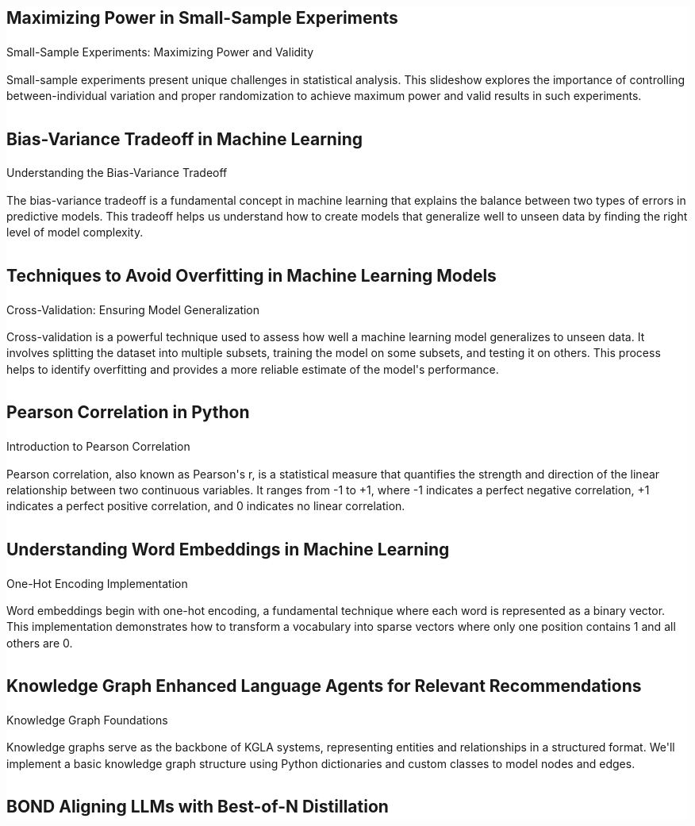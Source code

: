 ## Maximizing Power in Small-Sample Experiments

Small-Sample Experiments: Maximizing Power and Validity

Small-sample experiments present unique challenges in statistical analysis. This slideshow explores the importance of controlling between-individual variation and proper randomization to achieve maximum power and valid results in such experiments.

## Bias-Variance Tradeoff in Machine Learning

Understanding the Bias-Variance Tradeoff

The bias-variance tradeoff is a fundamental concept in machine learning that explains the balance between two types of errors in predictive models. This tradeoff helps us understand how to create models that generalize well to unseen data by finding the right level of model complexity.

## Techniques to Avoid Overfitting in Machine Learning Models

Cross-Validation: Ensuring Model Generalization

Cross-validation is a powerful technique used to assess how well a machine learning model generalizes to unseen data. It involves splitting the dataset into multiple subsets, training the model on some subsets, and testing it on others. This process helps to identify overfitting and provides a more reliable estimate of the model's performance.

## Pearson Correlation in Python

Introduction to Pearson Correlation

Pearson correlation, also known as Pearson's r, is a statistical measure that quantifies the strength and direction of the linear relationship between two continuous variables. It ranges from -1 to +1, where -1 indicates a perfect negative correlation, +1 indicates a perfect positive correlation, and 0 indicates no linear correlation.

## Understanding Word Embeddings in Machine Learning

One-Hot Encoding Implementation

Word embeddings begin with one-hot encoding, a fundamental technique where each word is represented as a binary vector. This implementation demonstrates how to transform a vocabulary into sparse vectors where only one position contains 1 and all others are 0.

## Knowledge Graph Enhanced Language Agents for Relevant Recommendations

Knowledge Graph Foundations

Knowledge graphs serve as the backbone of KGLA systems, representing entities and relationships in a structured format. We'll implement a basic knowledge graph structure using Python dictionaries and custom classes to model nodes and edges.

## BOND Aligning LLMs with Best-of-N Distillation
